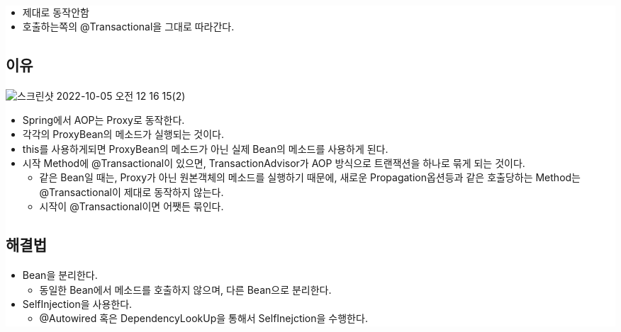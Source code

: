 - 제대로 동작안함
- 호출하는쪽의 @Transactional을 그대로 따라간다.


## 이유
![스크린샷 2022-10-05 오전 12 16 15(2)](https://user-images.githubusercontent.com/57896918/193858563-346f364e-428a-4768-b08f-33c48c2a880b.png)

- Spring에서 AOP는 Proxy로 동작한다.
- 각각의 ProxyBean의 메소드가 실행되는 것이다.
- this를 사용하게되면 ProxyBean의 메소드가 아닌 실제 Bean의 메소드를 사용하게 된다.
- 시작 Method에 @Transactional이 있으면, TransactionAdvisor가 AOP 방식으로 트랜잭션을 하나로 묶게 되는 것이다.
    - 같은 Bean일 때는, Proxy가 아닌 원본객체의 메소드를 실행하기 때문에, 새로운 Propagation옵션등과 같은 호출당하는 Method는 @Transactional이 제대로 동작하지 않는다.
    - 시작이 @Transactional이면 어쨋든 묶인다.



## 해결법
- Bean을 분리한다.
  - 동일한 Bean에서 메소드를 호출하지 않으며, 다른 Bean으로 분리한다.
- SelfInjection을 사용한다.
  - @Autowired 혹은 DependencyLookUp을 통해서 SelfInejction을 수행한다.





